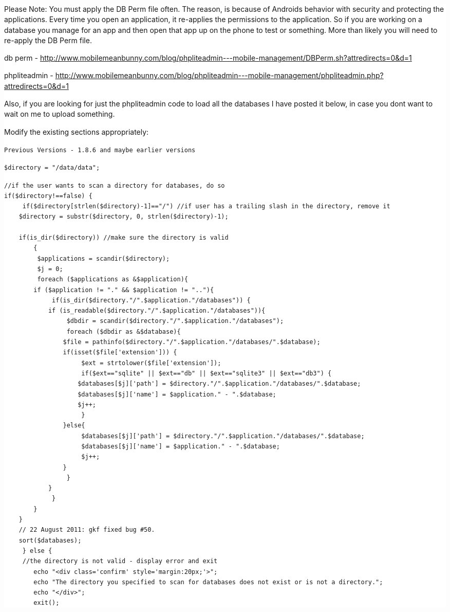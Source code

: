 Please Note: You must apply the DB Perm file often. The reason, is because of Androids behavior with security and protecting the applications. Every time you open an application, it re-applies the permissions to the application. So if you are working on a database you manage for an app and then open that app up on the phone to test or something. More than likely you will need to re-apply the DB Perm file.

db perm - http://www.mobilemeanbunny.com/blog/phpliteadmin---mobile-management/DBPerm.sh?attredirects=0&d=1

phpliteadmin - http://www.mobilemeanbunny.com/blog/phpliteadmin---mobile-management/phpliteadmin.php?attredirects=0&d=1

Also, if you are looking for just the phpliteadmin code to load all the databases I have posted it below, in case you dont want to wait on me to upload something.

Modify the existing sections appropriately:
```
Previous Versions - 1.8.6 and maybe earlier versions
```
```
$directory = "/data/data";
```
```
//if the user wants to scan a directory for databases, do so
if($directory!==false) {
     if($directory[strlen($directory)-1]=="/") //if user has a trailing slash in the directory, remove it
	$directory = substr($directory, 0, strlen($directory)-1);
		
	if(is_dir($directory)) //make sure the directory is valid 
        {
	     $applications = scandir($directory);
	     $j = 0;
	     foreach ($applications as &$application){
		if ($application != "." && $application != ".."){
		     if(is_dir($directory."/".$application."/databases")) {
			if (is_readable($directory."/".$application."/databases")){
			     $dbdir = scandir($directory."/".$application."/databases");
			     foreach ($dbdir as &$database){
				$file = pathinfo($directory."/".$application."/databases/".$database);
				if(isset($file['extension'])) {
				     $ext = strtolower($file['extension']);
				     if($ext=="sqlite" || $ext=="db" || $ext=="sqlite3" || $ext=="db3") {
					$databases[$j]['path'] = $directory."/".$application."/databases/".$database;
					$databases[$j]['name'] = $application." - ".$database;
					$j++;
				     }
				}else{
				     $databases[$j]['path'] = $directory."/".$application."/databases/".$database;
				     $databases[$j]['name'] = $application." - ".$database;
				     $j++;
				}	
			     }
			}
		     }
		}
	}
	// 22 August 2011: gkf fixed bug #50.
	sort($databases);
     } else { 
     //the directory is not valid - display error and exit
		echo "<div class='confirm' style='margin:20px;'>";
		echo "The directory you specified to scan for databases does not exist or is not a directory.";
		echo "</div>";
		exit();
```
